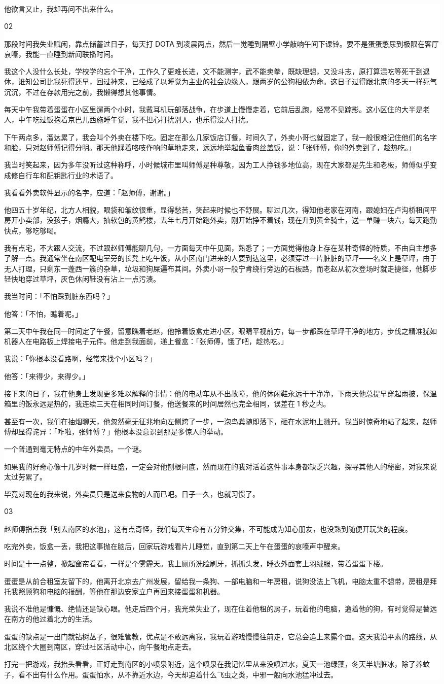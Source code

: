 他欲言又止，我却再问不出来什么。

02

那段时间我失业赋闲，靠点储蓄过日子，每天打 DOTA 到凌晨两点，然后一觉睡到隔壁小学敲响午间下课铃。要不是蛋蛋憋尿到极限在客厅哀嚎，我能一直睡到新闻联播时间。

我这个人没什么长处，学校学的忘个干净，工作久了更难长进，文不能测字，武不能卖拳，既缺理想，又没斗志，原打算混吃等死干到退休，谁知公司比我死得还早，回过神来，已经成了以睡觉为主业的社会边缘人，跟两岁的公狗相依为命。这日子过得跟北京的冬天一样死气沉沉，不过在存款用完之前，我懒得想其他事情。

每天中午我带着蛋蛋在小区里遛两个小时，我戴耳机玩部落战争，在步道上慢慢走着，它前后乱跑，经常不见踪影。这小区住的大半是老人，中午吃过饭抱着京巴儿西施睡午觉，我不担心打扰别人，也乐得没人打扰。

下午两点多，溜达累了，我会叫个外卖在楼下吃。固定在那么几家饭店订餐，时间久了，外卖小哥也就固定了，我一般很难记住他们的名字和脸，只对赵师傅记得分明。那天他踩着咯吱作响的草地走来，远远地举起鱼香肉丝盖饭，说：「张师傅，你的外卖到了，趁热吃。」

我当时笑起来，因为多年没听过这种称呼，小时候城市里叫师傅是种尊敬，因为工人挣钱多地位高，现在大家都是先生和老板，师傅似乎变成修自行车和配钥匙行业的术语了。

我看看外卖软件显示的名字，应道：「赵师傅，谢谢。」

他四五十岁年纪，北方人相貌，眼袋和皱纹很重，显得愁苦，笑起来时候也不舒展。聊过几次，得知他老家在河南，跟媳妇在卢沟桥租间平房开小卖部，没孩子，烟瘾大，抽软包的黄鹤楼，去年七月开始跑外卖，刚开始挣不着钱，现在升到黄金骑士，送一单赚一块六，每天跑勤快点，够吃够喝。

我有点宅，不大跟人交流，不过跟赵师傅能聊几句，一方面每天中午见面，熟悉了；一方面觉得他身上存在某种奇怪的特质，不由自主想多了解一点。我通常坐在南区配电室旁的长凳上吃午饭，从小区南门进来的人要到达这里，必须穿过一片脏脏的草坪——名义上是草坪，由于无人打理，只剩东一蓬西一簇的杂草，垃圾和狗屎遍布其间。外卖小哥一般宁肯绕行旁边的石板路，而老赵从初次登场时就走捷径，他脚步轻快地穿过草坪，灰色休闲鞋没有沾上一点污渍。

我当时问：「不怕踩到脏东西吗？」

他答：「不怕，瞧着呢。」

第二天中午我在同一时间定了午餐，留意瞧着老赵，他拎着饭盒走进小区，眼睛平视前方，每一步都踩在草坪干净的地方，步伐之精准犹如机器人在电路板上焊接电子元件。他走到我面前，递上餐盒：「张师傅，饿了吧，趁热吃。」

我说：「你根本没看路啊，经常来找个小区吗？」

他答：「来得少，来得少。」

接下来的日子，我在他身上发现更多难以解释的事情：他的电动车从不出故障，他的休闲鞋永远干干净净，下雨天他总提早穿起雨披，保温箱里的饭永远是热的，我连续三天在相同时间订餐，他送餐来的时间居然也完全相同，误差在 1 秒之内。

甚至有一次，我们在抽烟聊天，他忽然毫无征兆地向左侧跨了一步，一泡鸟粪随即落下，砸在水泥地上溅开。我当时惊奇地站了起来，赵师傅却显得诧异：「咋啦，张师傅？」他根本没意识到那是多惊人的举动。

一个普通到毫无特点的中年外卖员。一个谜。

如果我的好奇心像十几岁时候一样旺盛，一定会对他刨根问底，然而现在的我对活着这件事本身都缺乏兴趣，探寻其他人的秘密，对我来说太过劳累了。

毕竟对现在的我来说，外卖员只是送来食物的人而已吧。日子一久，也就习惯了。

03

赵师傅指点我「别去南区的水池」，这有点奇怪，我们每天生命有五分钟交集，不可能成为知心朋友，也没熟到随便开玩笑的程度。

吃完外卖，饭盒一丢，我把这事抛在脑后，回家玩游戏看片儿睡觉，直到第二天上午在蛋蛋的哀嚎声中醒来。

时间是十一点整，掀起窗帘看看，一样是个雾霾天。我上厕所洗脸刷牙，抓抓头发，睡衣外面套上羽绒服，带着蛋蛋下楼。

蛋蛋是从前合租室友留下的，他离开北京去广州发展，留给我一条狗、一部电脑和一年房租，说狗没法上飞机，电脑太重不想带，房租是拜托我照顾狗和电脑的报酬，等他在那边安家立户再回来接蛋蛋和机器。

我说不准他是慷慨、绝情还是缺心眼。他走后四个月，我光荣失业了，现在住着他租的房子，玩着他的电脑，遛着他的狗，有时觉得是替远在南方的他过着北方的生活。

蛋蛋的缺点是一出门就钻树丛子，很难管教，优点是不敢远离我，我玩着游戏慢慢往前走，它总会追上来露个面。这天我沿平素的路线，从北区绕个大圈到南区，穿过社区活动中心，向午餐地点走去。

打完一把游戏，我抬头看看，正好走到南区的小喷泉附近，这个喷泉在我记忆里从来没喷过水，夏天一池绿藻，冬天半塘脏冰，除了养蚊子，看不出有什么作用。蛋蛋怕水，从不靠近水边，今天却追着什么飞虫之类，中邪一般向水池猛冲过去。
